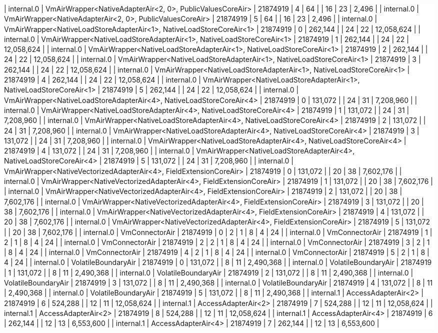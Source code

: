 | internal.0 | VmAirWrapper<NativeAdapterAir<2, 0>, PublicValuesCoreAir> | 21874919 | 4 | 64 |  | 16 | 23 | 2,496 | 
| internal.0 | VmAirWrapper<NativeAdapterAir<2, 0>, PublicValuesCoreAir> | 21874919 | 5 | 64 |  | 16 | 23 | 2,496 | 
| internal.0 | VmAirWrapper<NativeLoadStoreAdapterAir<1>, NativeLoadStoreCoreAir<1> | 21874919 | 0 | 262,144 |  | 24 | 22 | 12,058,624 | 
| internal.0 | VmAirWrapper<NativeLoadStoreAdapterAir<1>, NativeLoadStoreCoreAir<1> | 21874919 | 1 | 262,144 |  | 24 | 22 | 12,058,624 | 
| internal.0 | VmAirWrapper<NativeLoadStoreAdapterAir<1>, NativeLoadStoreCoreAir<1> | 21874919 | 2 | 262,144 |  | 24 | 22 | 12,058,624 | 
| internal.0 | VmAirWrapper<NativeLoadStoreAdapterAir<1>, NativeLoadStoreCoreAir<1> | 21874919 | 3 | 262,144 |  | 24 | 22 | 12,058,624 | 
| internal.0 | VmAirWrapper<NativeLoadStoreAdapterAir<1>, NativeLoadStoreCoreAir<1> | 21874919 | 4 | 262,144 |  | 24 | 22 | 12,058,624 | 
| internal.0 | VmAirWrapper<NativeLoadStoreAdapterAir<1>, NativeLoadStoreCoreAir<1> | 21874919 | 5 | 262,144 |  | 24 | 22 | 12,058,624 | 
| internal.0 | VmAirWrapper<NativeLoadStoreAdapterAir<4>, NativeLoadStoreCoreAir<4> | 21874919 | 0 | 131,072 |  | 24 | 31 | 7,208,960 | 
| internal.0 | VmAirWrapper<NativeLoadStoreAdapterAir<4>, NativeLoadStoreCoreAir<4> | 21874919 | 1 | 131,072 |  | 24 | 31 | 7,208,960 | 
| internal.0 | VmAirWrapper<NativeLoadStoreAdapterAir<4>, NativeLoadStoreCoreAir<4> | 21874919 | 2 | 131,072 |  | 24 | 31 | 7,208,960 | 
| internal.0 | VmAirWrapper<NativeLoadStoreAdapterAir<4>, NativeLoadStoreCoreAir<4> | 21874919 | 3 | 131,072 |  | 24 | 31 | 7,208,960 | 
| internal.0 | VmAirWrapper<NativeLoadStoreAdapterAir<4>, NativeLoadStoreCoreAir<4> | 21874919 | 4 | 131,072 |  | 24 | 31 | 7,208,960 | 
| internal.0 | VmAirWrapper<NativeLoadStoreAdapterAir<4>, NativeLoadStoreCoreAir<4> | 21874919 | 5 | 131,072 |  | 24 | 31 | 7,208,960 | 
| internal.0 | VmAirWrapper<NativeVectorizedAdapterAir<4>, FieldExtensionCoreAir> | 21874919 | 0 | 131,072 |  | 20 | 38 | 7,602,176 | 
| internal.0 | VmAirWrapper<NativeVectorizedAdapterAir<4>, FieldExtensionCoreAir> | 21874919 | 1 | 131,072 |  | 20 | 38 | 7,602,176 | 
| internal.0 | VmAirWrapper<NativeVectorizedAdapterAir<4>, FieldExtensionCoreAir> | 21874919 | 2 | 131,072 |  | 20 | 38 | 7,602,176 | 
| internal.0 | VmAirWrapper<NativeVectorizedAdapterAir<4>, FieldExtensionCoreAir> | 21874919 | 3 | 131,072 |  | 20 | 38 | 7,602,176 | 
| internal.0 | VmAirWrapper<NativeVectorizedAdapterAir<4>, FieldExtensionCoreAir> | 21874919 | 4 | 131,072 |  | 20 | 38 | 7,602,176 | 
| internal.0 | VmAirWrapper<NativeVectorizedAdapterAir<4>, FieldExtensionCoreAir> | 21874919 | 5 | 131,072 |  | 20 | 38 | 7,602,176 | 
| internal.0 | VmConnectorAir | 21874919 | 0 | 2 | 1 | 8 | 4 | 24 | 
| internal.0 | VmConnectorAir | 21874919 | 1 | 2 | 1 | 8 | 4 | 24 | 
| internal.0 | VmConnectorAir | 21874919 | 2 | 2 | 1 | 8 | 4 | 24 | 
| internal.0 | VmConnectorAir | 21874919 | 3 | 2 | 1 | 8 | 4 | 24 | 
| internal.0 | VmConnectorAir | 21874919 | 4 | 2 | 1 | 8 | 4 | 24 | 
| internal.0 | VmConnectorAir | 21874919 | 5 | 2 | 1 | 8 | 4 | 24 | 
| internal.0 | VolatileBoundaryAir | 21874919 | 0 | 131,072 |  | 8 | 11 | 2,490,368 | 
| internal.0 | VolatileBoundaryAir | 21874919 | 1 | 131,072 |  | 8 | 11 | 2,490,368 | 
| internal.0 | VolatileBoundaryAir | 21874919 | 2 | 131,072 |  | 8 | 11 | 2,490,368 | 
| internal.0 | VolatileBoundaryAir | 21874919 | 3 | 131,072 |  | 8 | 11 | 2,490,368 | 
| internal.0 | VolatileBoundaryAir | 21874919 | 4 | 131,072 |  | 8 | 11 | 2,490,368 | 
| internal.0 | VolatileBoundaryAir | 21874919 | 5 | 131,072 |  | 8 | 11 | 2,490,368 | 
| internal.1 | AccessAdapterAir<2> | 21874919 | 6 | 524,288 |  | 12 | 11 | 12,058,624 | 
| internal.1 | AccessAdapterAir<2> | 21874919 | 7 | 524,288 |  | 12 | 11 | 12,058,624 | 
| internal.1 | AccessAdapterAir<2> | 21874919 | 8 | 524,288 |  | 12 | 11 | 12,058,624 | 
| internal.1 | AccessAdapterAir<4> | 21874919 | 6 | 262,144 |  | 12 | 13 | 6,553,600 | 
| internal.1 | AccessAdapterAir<4> | 21874919 | 7 | 262,144 |  | 12 | 13 | 6,553,600 | 